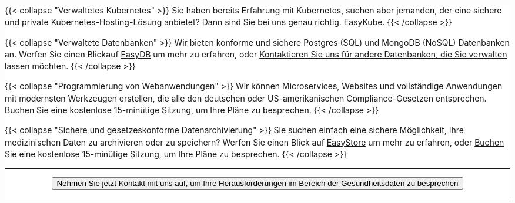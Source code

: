 {{< collapse "Verwaltetes Kubernetes" >}}
Sie haben bereits Erfahrung mit Kubernetes, suchen aber jemanden, der eine sichere und private Kubernetes-Hosting-Lösung anbietet? Dann sind Sie bei uns genau richtig. <a href="/de/services/easykube/" target="_blank">EasyKube</a>. 
{{< /collapse >}}

{{< collapse "Verwaltete Datenbanken" >}}
Wir bieten konforme und sichere Postgres (SQL) und MongoDB (NoSQL) Datenbanken an. Werfen Sie einen Blickauf <a href="/de/services/easydb/" target="_blank">EasyDB</a> um mehr zu erfahren, oder <a href="https://shop.easycloudhost.de/contact/" target="_blank">Kontaktieren Sie uns für andere Datenbanken, die Sie verwalten lassen möchten</a>.
{{< /collapse >}}

{{< collapse "Programmierung von Webanwendungen" >}}
Wir können Microservices, Websites und vollständige Anwendungen mit modernsten Werkzeugen erstellen, die alle den deutschen oder US-amerikanischen Compliance-Gesetzen entsprechen.  <a href="https://shop.easycloudhost.de/contact/" target="_blank">Buchen Sie eine kostenlose 15-minütige Sitzung, um Ihre Pläne zu besprechen</a>.
{{< /collapse >}}

{{< collapse "Sichere und gesetzeskonforme Datenarchivierung" >}}
Sie suchen einfach eine sichere Möglichkeit, Ihre medizinischen Daten zu archivieren oder zu speichern? Werfen Sie einen Blick auf <a href="/de/services/easystore/" target="_blank">EasyStore</a> um mehr zu erfahren, oder  <a href="https://shop.easycloudhost.de/contact/" target="_blank">Buchen Sie eine kostenlose 15-minütige Sitzung, um Ihre Pläne zu besprechen</a>.
{{< /collapse >}}




<hr>
<center>
    <a href="https://shop.easycloudhost.de/contact/" target="_blank"><button type="link" class="input-group-text btn btn-primary rounded">Nehmen Sie jetzt Kontakt mit uns auf, um Ihre Herausforderungen im Bereich der Gesundheitsdaten zu besprechen</button></a>
</center>
<hr>